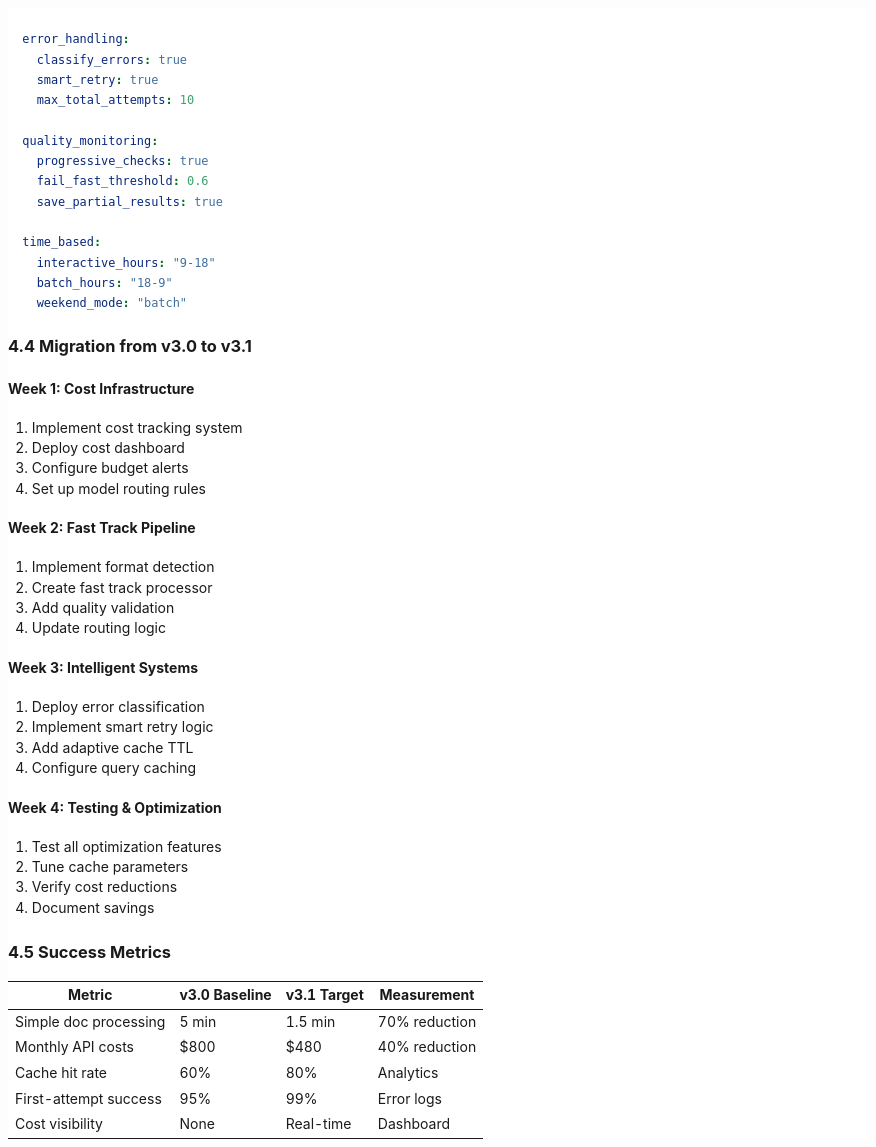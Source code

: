```yaml
    
  error_handling:
    classify_errors: true
    smart_retry: true
    max_total_attempts: 10
    
  quality_monitoring:
    progressive_checks: true
    fail_fast_threshold: 0.6
    save_partial_results: true
    
  time_based:
    interactive_hours: "9-18"
    batch_hours: "18-9"
    weekend_mode: "batch"
```

### 4.4 Migration from v3.0 to v3.1

#### Week 1: Cost Infrastructure
1. Implement cost tracking system
2. Deploy cost dashboard
3. Configure budget alerts
4. Set up model routing rules

#### Week 2: Fast Track Pipeline
1. Implement format detection
2. Create fast track processor
3. Add quality validation
4. Update routing logic

#### Week 3: Intelligent Systems
1. Deploy error classification
2. Implement smart retry logic
3. Add adaptive cache TTL
4. Configure query caching

#### Week 4: Testing & Optimization
1. Test all optimization features
2. Tune cache parameters
3. Verify cost reductions
4. Document savings

### 4.5 Success Metrics

| Metric | v3.0 Baseline | v3.1 Target | Measurement |
|--------|---------------|-------------|-------------|
| Simple doc processing | 5 min | 1.5 min | 70% reduction |
| Monthly API costs | $800 | $480 | 40% reduction |
| Cache hit rate | 60% | 80% | Analytics |
| First-attempt success | 95% | 99% | Error logs |
| Cost visibility | None | Real-time | Dashboard |
